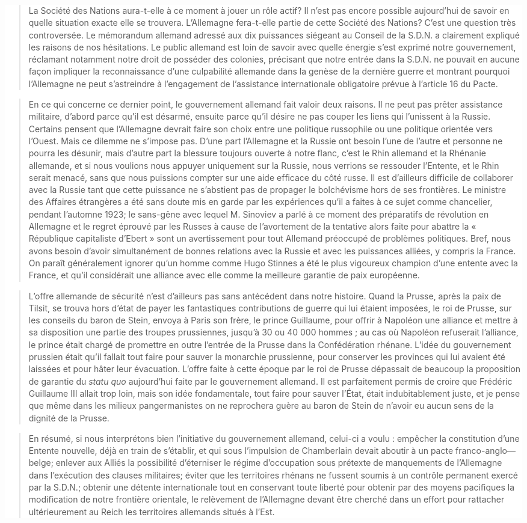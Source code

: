 > La Société des Nations aura-t-elle à ce moment à jouer un rôle actif? Il n’est pas encore possible aujourd’hui de savoir en quelle situation exacte elle se trouvera. L’Allemagne fera-t-elle partie de cette Société des Nations? C’est une question très controversée. Le mémorandum allemand adressé aux dix puissances siégeant au Conseil de la S.D.N. a clairement expliqué les raisons de nos hésitations. Le public allemand est loin de savoir avec quelle énergie s’est exprimé notre gouvernement, réclamant notamment notre droit de posséder des colonies, précisant que notre entrée dans la S.D.N. ne pouvait en aucune façon impliquer la reconnaissance d’une culpabilité allemande dans la genèse de la dernière guerre et montrant pourquoi l’Allemagne ne peut s’astreindre à l’engagement de l’assistance internationale obligatoire prévue à l’article 16 du Pacte.

> En ce qui concerne ce dernier point, le gouvernement allemand fait valoir deux raisons. Il ne peut pas prêter assistance militaire, d’abord parce qu’il est désarmé, ensuite parce qu’il désire ne pas couper les liens qui l’unissent à la Russie. Certains pensent que l’Allemagne devrait faire son choix entre une politique russophile ou une politique orientée vers l’Ouest. Mais ce dilemme ne s’impose pas. D’une part l’Allemagne et la Russie ont besoin l’une de l’autre et personne ne pourra les désunir, mais d’autre part la blessure toujours ouverte à notre ﬂanc, c’est le Rhin allemand et la Rhénanie allemande, et si nous voulions nous appuyer uniquement sur la Russie, nous verrions se ressouder l’Entente, et le Rhin serait menacé, sans que nous puissions compter sur une aide efﬁcace du côté russe. Il est d’ailleurs difficile de collaborer avec la Russie tant que cette puissance ne s’abstient pas de propager le bolchévisme hors de ses frontières. Le ministre des Affaires étrangères a été sans doute mis en garde par les expériences qu’il a faites à ce sujet comme chancelier, pendant l’automne 1923; le sans-gêne avec lequel M. Sinoviev a parlé à ce moment des préparatifs de révolution en Allemagne et le regret éprouvé par les Russes à cause de l’avortement de la tentative alors faite pour abattre la « République capitaliste d’Ebert » sont un avertissement pour tout Allemand préoccupé de problèmes politiques. Bref, nous avons besoin d’avoir simultanément de bonnes relations avec la Russie et avec les puissances alliées, y compris la France. On paraît généralement ignorer qu’un homme comme Hugo Stinnes a été le plus vigoureux champion d’une entente avec la France, et qu’il considérait une alliance avec elle comme la meilleure garantie de paix européenne.

> L’offre allemande de sécurité n’est d’ailleurs pas sans antécédent dans notre histoire. Quand la Prusse, après la paix de Tilsit, se trouva hors d’état de payer les fantastiques contributions de guerre qui lui étaient imposées, le roi de Prusse, sur les conseils du baron de Stein, envoya à Paris son frère, le prince Guillaume, pour offrir à Napoléon une alliance et mettre à sa disposition une partie des troupes prussiennes, jusqu’à 30 ou 40 000 hommes ; au cas où Napoléon refuserait l’alliance, le prince était chargé de promettre en outre l’entrée de la Prusse dans la Confédération rhénane. L’idée du gouvernement prussien était qu’il fallait tout faire pour sauver la monarchie prussienne, pour conserver les provinces qui lui avaient été laissées et pour hâter leur évacuation. L’offre faite à cette époque par le roi de Prusse dépassait de beaucoup la proposition de garantie du _statu quo_ aujourd’hui faite par le gouvernement allemand. Il est parfaitement permis de croire que Frédéric
Guillaume III allait trop loin, mais son idée fondamentale, tout faire pour sauver l’État, était indubitablement juste, et je pense que même dans les milieux pangermanistes on ne reprochera guère au baron de Stein de n’avoir eu aucun sens de la dignité de la Prusse.

> En résumé, si nous interprétons bien l’initiative du gouvernement allemand, celui-ci a voulu : empêcher la constitution d’une Entente nouvelle, déjà en train de s’établir, et qui sous l’impulsion de Chamberlain devait aboutir à un pacte franco-anglo—belge; enlever aux Alliés la possibilité d’éterniser le régime d’occupation sous prétexte de manquements de l’Allemagne dans l’exécution des clauses militaires; éviter que les territoires rhénans ne fussent soumis à un contrôle permanent exercé par la S.D.N.; obtenir une détente internationale tout en conservant toute liberté pour obtenir par des moyens paciﬁques la modiﬁcation de notre frontière orientale, le relèvement de l’Allemagne devant être cherché dans un effort pour rattacher ultérieurement au Reich les territoires allemands situés à l’Est.
